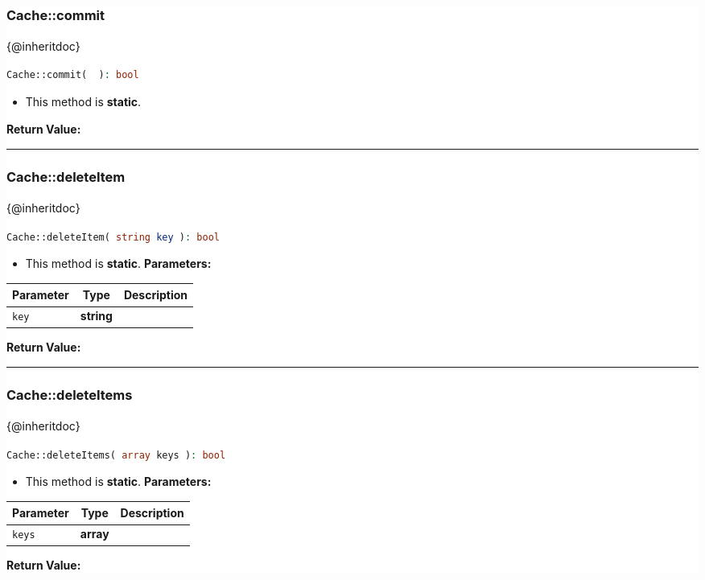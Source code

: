 ### Cache::commit

{@inheritdoc}

```php
Cache::commit(  ): bool
```



* This method is **static**.

**Return Value:**





---
### Cache::deleteItem

{@inheritdoc}

```php
Cache::deleteItem( string key ): bool
```



* This method is **static**.
**Parameters:**

| Parameter | Type | Description |
|-----------|------|-------------|
| `key` | **string** |  |


**Return Value:**





---
### Cache::deleteItems

{@inheritdoc}

```php
Cache::deleteItems( array keys ): bool
```



* This method is **static**.
**Parameters:**

| Parameter | Type | Description |
|-----------|------|-------------|
| `keys` | **array** |  |


**Return Value:**
